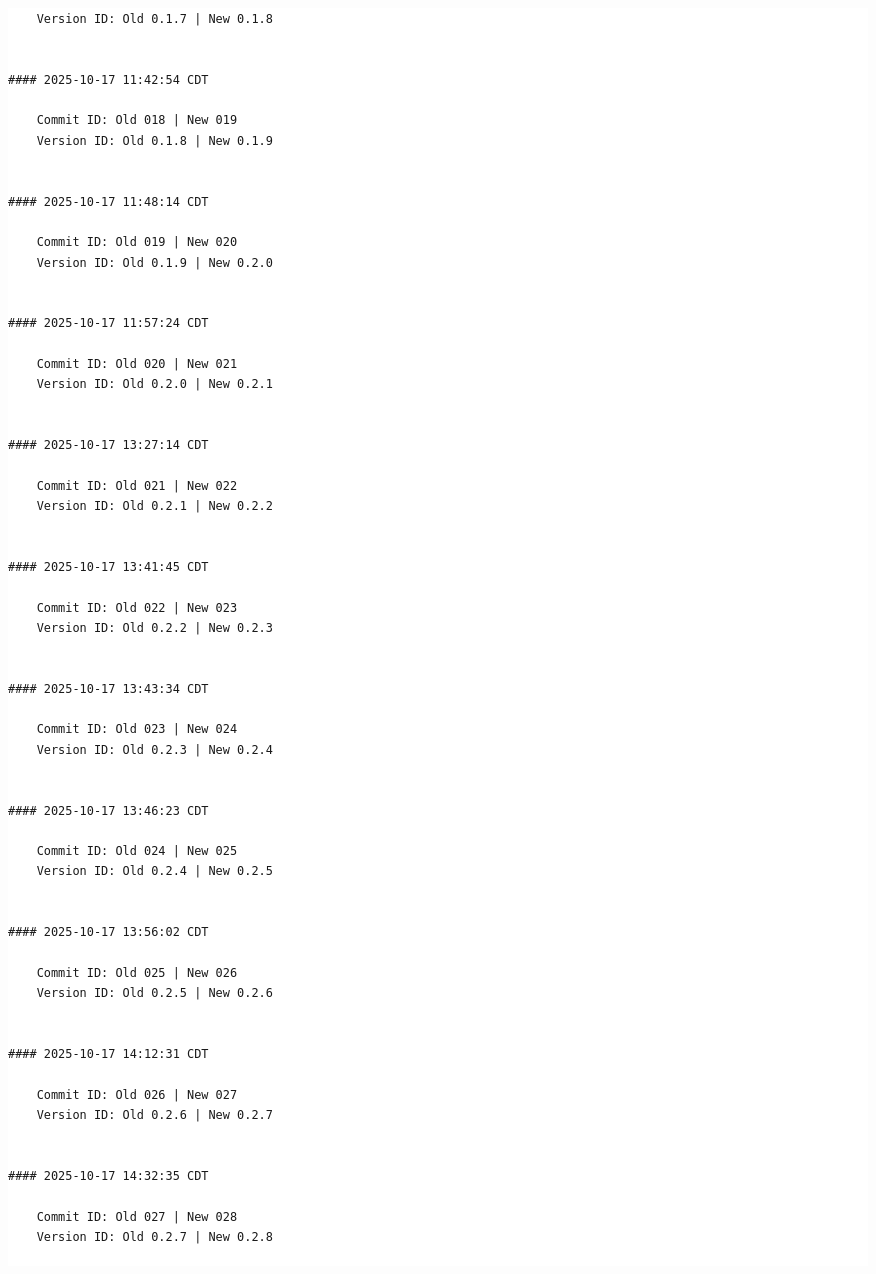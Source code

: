 ```
	Version ID: Old 0.1.7 | New 0.1.8


#### 2025-10-17 11:42:54 CDT

	Commit ID: Old 018 | New 019
	Version ID: Old 0.1.8 | New 0.1.9


#### 2025-10-17 11:48:14 CDT

	Commit ID: Old 019 | New 020
	Version ID: Old 0.1.9 | New 0.2.0


#### 2025-10-17 11:57:24 CDT

	Commit ID: Old 020 | New 021
	Version ID: Old 0.2.0 | New 0.2.1


#### 2025-10-17 13:27:14 CDT

	Commit ID: Old 021 | New 022
	Version ID: Old 0.2.1 | New 0.2.2


#### 2025-10-17 13:41:45 CDT

	Commit ID: Old 022 | New 023
	Version ID: Old 0.2.2 | New 0.2.3


#### 2025-10-17 13:43:34 CDT

	Commit ID: Old 023 | New 024
	Version ID: Old 0.2.3 | New 0.2.4


#### 2025-10-17 13:46:23 CDT

	Commit ID: Old 024 | New 025
	Version ID: Old 0.2.4 | New 0.2.5


#### 2025-10-17 13:56:02 CDT

	Commit ID: Old 025 | New 026
	Version ID: Old 0.2.5 | New 0.2.6


#### 2025-10-17 14:12:31 CDT

	Commit ID: Old 026 | New 027
	Version ID: Old 0.2.6 | New 0.2.7


#### 2025-10-17 14:32:35 CDT

	Commit ID: Old 027 | New 028
	Version ID: Old 0.2.7 | New 0.2.8


```